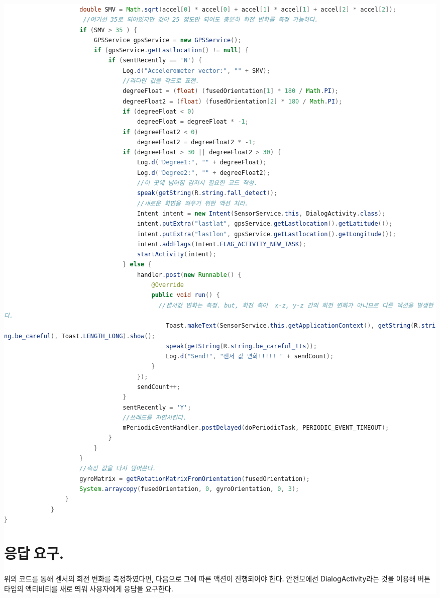 ```java
                     double SMV = Math.sqrt(accel[0] * accel[0] + accel[1] * accel[1] + accel[2] * accel[2]);
                      //여기선 35로 되어있지만 값이 25 정도만 되어도 충분히 회전 변화를 측정 가능하다.
                     if (SMV > 35 ) {
                         GPSService gpsService = new GPSService();
                         if (gpsService.getLastlocation() != null) {
                             if (sentRecently == 'N') {
                                 Log.d("Accelerometer vector:", "" + SMV);
                                 //라디안 값을 각도로 표현.
                                 degreeFloat = (float) (fusedOrientation[1] * 180 / Math.PI);
                                 degreeFloat2 = (float) (fusedOrientation[2] * 180 / Math.PI);
                                 if (degreeFloat < 0)
                                     degreeFloat = degreeFloat * -1;
                                 if (degreeFloat2 < 0)
                                     degreeFloat2 = degreeFloat2 * -1;
                                 if (degreeFloat > 30 || degreeFloat2 > 30) {
                                     Log.d("Degree1:", "" + degreeFloat);
                                     Log.d("Degree2:", "" + degreeFloat2);
                                     //이 곳에 넘어짐 감지시 필요헌 코드 작성.
                                     speak(getString(R.string.fall_detect));
                                     //새로운 화면을 띄우기 위한 액션 처리.
                                     Intent intent = new Intent(SensorService.this, DialogActivity.class);
                                     intent.putExtra("lastlat", gpsService.getLastlocation().getLatitude());
                                     intent.putExtra("lastlon", gpsService.getLastlocation().getLongitude());
                                     intent.addFlags(Intent.FLAG_ACTIVITY_NEW_TASK);
                                     startActivity(intent);
                                 } else {
                                     handler.post(new Runnable() {
                                         @Override
                                         public void run() {
                                           //센서값 변화는 측정. but, 회전 축이  x-z, y-z 간의 회전 변화가 아니므로 다른 액션을 발생한다.
                                             Toast.makeText(SensorService.this.getApplicationContext(), getString(R.string.be_careful), Toast.LENGTH_LONG).show();
                                             speak(getString(R.string.be_careful_tts));
                                             Log.d("Send!", "센서 값 변화!!!!! " + sendCount);
                                         }
                                     });
                                     sendCount++;
                                 }
                                 sentRecently = 'Y';
                                 //쓰레드를 지연시킨다.
                                 mPeriodicEventHandler.postDelayed(doPeriodicTask, PERIODIC_EVENT_TIMEOUT);
                             }
                         }
                     }
                     //측정 값을 다시 덮어쓴다.
                     gyroMatrix = getRotationMatrixFromOrientation(fusedOrientation);
                     System.arraycopy(fusedOrientation, 0, gyroOrientation, 0, 3);
                 }
             }            
}
```
# 응답 요구.
위의 코드를 통해 센서의 회전 변화를 측정하였다면, 다음으로 그에 따른 액션이 진행되어야 한다. 안전모에선 DialogActivity라는 것을 이용해 버튼 타입의 액티비티를 새로 띄워 사용자에게 응답을 요구한다.
